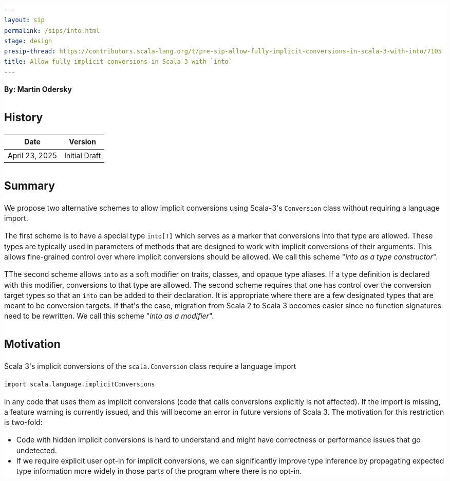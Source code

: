 ```yaml
---
layout: sip
permalink: /sips/into.html
stage: design
presip-thread: https://contributors.scala-lang.org/t/pre-sip-allow-fully-implicit-conversions-in-scala-3-with-into/7105
title: Allow fully implicit conversions in Scala 3 with `into`
---
```


**By: Martin Odersky**

## History

| Date          | Version            |
|---------------|--------------------|
| April 23, 2025| Initial Draft      |

## Summary

We propose two alternative schemes to allow implicit conversions using Scala-3's `Conversion` class without requiring a language import.

The first scheme is
to have a special type `into[T]` which serves as a marker that conversions into that type are allowed. These types are typically used in parameters of methods that are designed to work with implicit conversions of their arguments. This allows fine-grained control over where implicit conversions should be allowed. We call this scheme "_into as a type constructor_".

TThe second scheme allows `into` as a soft modifier on traits, classes, and opaque type aliases. If a type definition is declared with this modifier, conversions to that type are allowed. The second scheme requires that one has control over the conversion target types so that an `into` can be added to their declaration. It is appropriate where there are a few designated types that are meant to be conversion targets. If that's the case, migration from Scala 2 to Scala 3 becomes easier since no function signatures need to be rewritten. We call this scheme "_into as a modifier_".


## Motivation

Scala 3's implicit conversions of the `scala.Conversion` class require a language import
```
import scala.language.implicitConversions
```
in any code that uses them as implicit conversions (code that calls conversions explicitly is not affected). If the import is missing, a feature warning is currently issued, and this will become an error in future versions of Scala 3. The motivation for this restriction is two-fold:

 - Code with hidden implicit conversions is hard to understand and might have correctness or performance issues that go undetected.
 - If we require explicit user opt-in for implicit conversions, we can significantly improve type inference by propagating expected type information more widely in those parts of the program where there is no opt-in.
